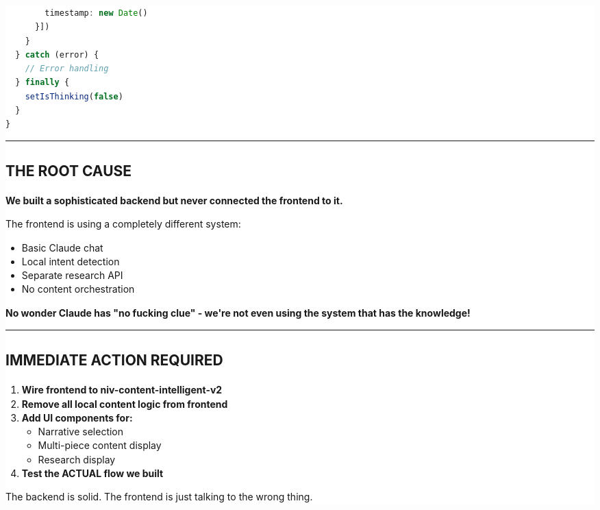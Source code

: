 ```typescript
        timestamp: new Date()
      }])
    }
  } catch (error) {
    // Error handling
  } finally {
    setIsThinking(false)
  }
}
```

---

## THE ROOT CAUSE

**We built a sophisticated backend but never connected the frontend to it.**

The frontend is using a completely different system:
- Basic Claude chat
- Local intent detection
- Separate research API
- No content orchestration

**No wonder Claude has "no fucking clue" - we're not even using the system that has the knowledge!**

---

## IMMEDIATE ACTION REQUIRED

1. **Wire frontend to niv-content-intelligent-v2**
2. **Remove all local content logic from frontend**
3. **Add UI components for:**
   - Narrative selection
   - Multi-piece content display
   - Research display
4. **Test the ACTUAL flow we built**

The backend is solid. The frontend is just talking to the wrong thing.
